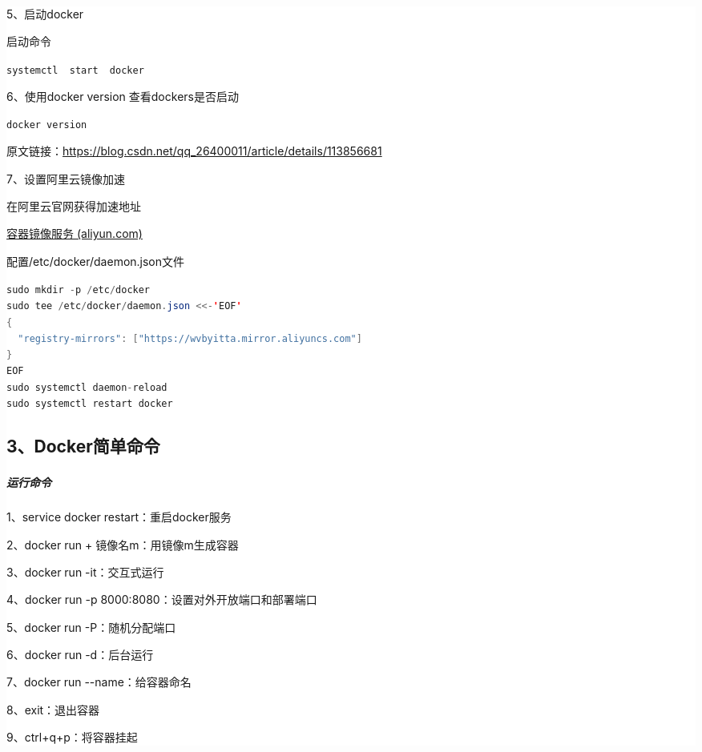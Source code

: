 

5、启动docker

启动命令

~~~java
systemctl  start  docker
~~~



6、使用docker version 查看dockers是否启动

~~~java
docker version
~~~

原文链接：https://blog.csdn.net/qq_26400011/article/details/113856681



7、设置阿里云镜像加速

在阿里云官网获得加速地址

[容器镜像服务 (aliyun.com)](https://cr.console.aliyun.com/cn-hangzhou/instances/mirrors)

配置/etc/docker/daemon.json文件

~~~java
sudo mkdir -p /etc/docker
sudo tee /etc/docker/daemon.json <<-'EOF'
{
  "registry-mirrors": ["https://wvbyitta.mirror.aliyuncs.com"]
}
EOF
sudo systemctl daemon-reload
sudo systemctl restart docker
~~~



## 3、Docker简单命令

##### 运行命令

1、service docker restart：重启docker服务

2、docker run + 镜像名m：用镜像m生成容器

3、docker run -it：交互式运行

4、docker run -p 8000:8080：设置对外开放端口和部署端口

5、docker run -P：随机分配端口

6、docker run -d：后台运行

7、docker run --name：给容器命名

8、exit：退出容器

9、ctrl+q+p：将容器挂起
